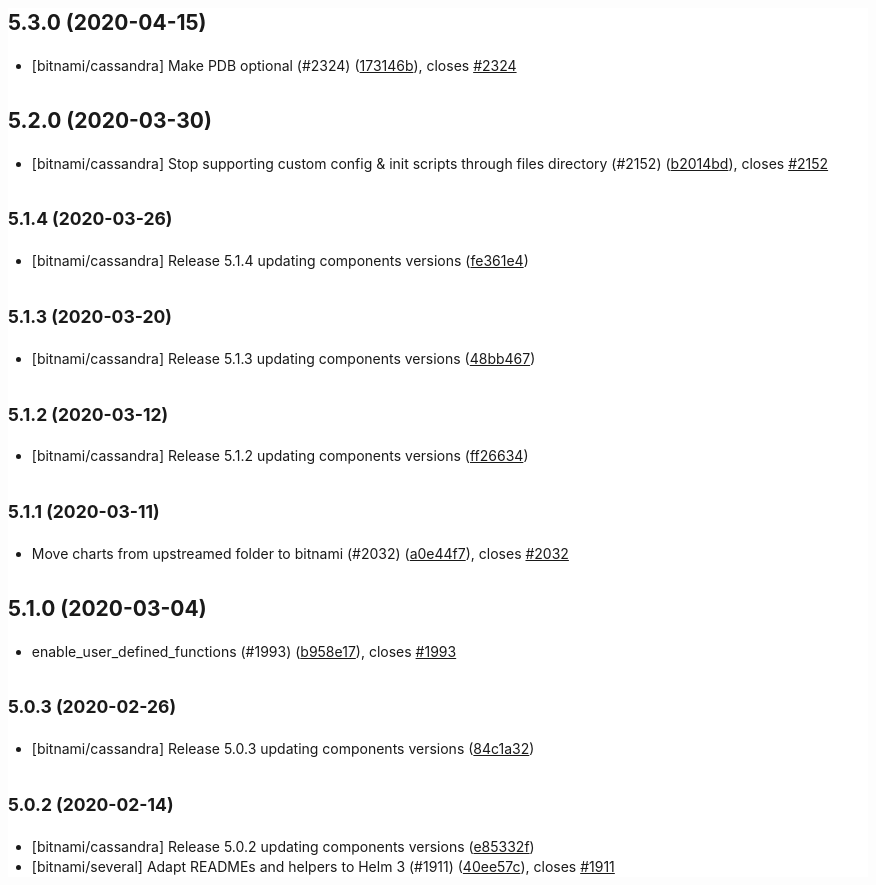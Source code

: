 ## 5.3.0 (2020-04-15)

* [bitnami/cassandra] Make PDB optional (#2324) ([173146b](https://github.com/bitnami/charts/commit/173146b09e25c520dec69ac29d090d488a0c6f5d)), closes [#2324](https://github.com/bitnami/charts/issues/2324)

## 5.2.0 (2020-03-30)

* [bitnami/cassandra] Stop supporting custom config & init scripts through files directory (#2152) ([b2014bd](https://github.com/bitnami/charts/commit/b2014bd20f567ef97c2ce07d9fdea5aca0472279)), closes [#2152](https://github.com/bitnami/charts/issues/2152)

## <small>5.1.4 (2020-03-26)</small>

* [bitnami/cassandra] Release 5.1.4 updating components versions ([fe361e4](https://github.com/bitnami/charts/commit/fe361e459ddfcd68b56892e532e0aa85f73d62ed))

## <small>5.1.3 (2020-03-20)</small>

* [bitnami/cassandra] Release 5.1.3 updating components versions ([48bb467](https://github.com/bitnami/charts/commit/48bb4672eb998556072065d3bdd8e1ca7cf6fb46))

## <small>5.1.2 (2020-03-12)</small>

* [bitnami/cassandra] Release 5.1.2 updating components versions ([ff26634](https://github.com/bitnami/charts/commit/ff2663446a4befda5e2b169cf38266462e241e5b))

## <small>5.1.1 (2020-03-11)</small>

* Move charts from upstreamed folder to bitnami (#2032) ([a0e44f7](https://github.com/bitnami/charts/commit/a0e44f7d6a10b8b5643186130ea420887cb72c7c)), closes [#2032](https://github.com/bitnami/charts/issues/2032)

## 5.1.0 (2020-03-04)

* enable_user_defined_functions (#1993) ([b958e17](https://github.com/bitnami/charts/commit/b958e17a58e814a61595ec3787bc4b92b4020e62)), closes [#1993](https://github.com/bitnami/charts/issues/1993)

## <small>5.0.3 (2020-02-26)</small>

* [bitnami/cassandra] Release 5.0.3 updating components versions ([84c1a32](https://github.com/bitnami/charts/commit/84c1a326960508b00c9fb884dadfd9a456077df0))

## <small>5.0.2 (2020-02-14)</small>

* [bitnami/cassandra] Release 5.0.2 updating components versions ([e85332f](https://github.com/bitnami/charts/commit/e85332f0a754d9efd7398e9f7336bcf1040a652f))
* [bitnami/several] Adapt READMEs and helpers to Helm 3 (#1911) ([40ee57c](https://github.com/bitnami/charts/commit/40ee57cf5164717357e1627b55bf25f59c40fbd1)), closes [#1911](https://github.com/bitnami/charts/issues/1911)
